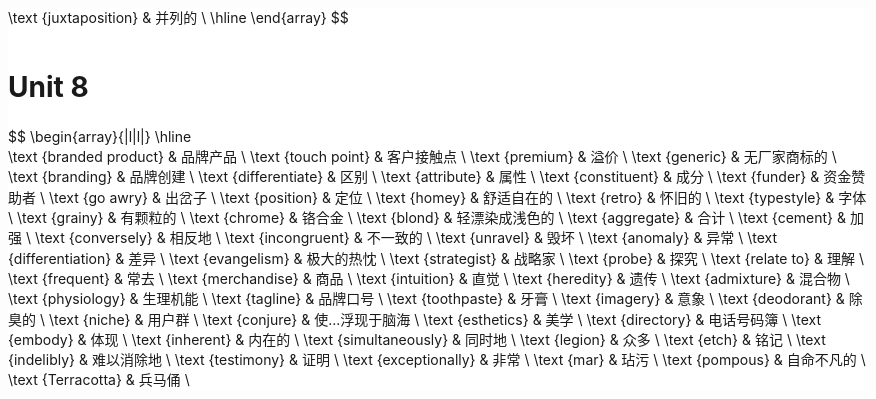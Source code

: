\text {juxtaposition} & 并列的 \\ 
\hline
\end{array}
$$

# Unit 8

$$
\begin{array}{|l|l|}
\hline  
\text {branded product} & 品牌产品 \\ 
\text {touch point} & 客户接触点 \\ 
\text {premium} & 溢价 \\ 
\text {generic} & 无厂家商标的 \\ 
\text {branding} & 品牌创建 \\ 
\text {differentiate} & 区别 \\ 
\text {attribute} & 属性 \\ 
\text {constituent} & 成分 \\ 
\text {funder} & 资金赞助者 \\ 
\text {go awry} & 出岔子 \\ 
\text {position} & 定位 \\ 
\text {homey} & 舒适自在的 \\ 
\text {retro} & 怀旧的 \\ 
\text {typestyle} & 字体 \\ 
\text {grainy} & 有颗粒的 \\ 
\text {chrome} & 铬合金 \\ 
\text {blond} & 轻漂染成浅色的 \\ 
\text {aggregate} & 合计 \\ 
\text {cement} & 加强 \\ 
\text {conversely} & 相反地 \\ 
\text {incongruent} & 不一致的 \\ 
\text {unravel} & 毁坏 \\ 
\text {anomaly} & 异常 \\ 
\text {differentiation} & 差异 \\ 
\text {evangelism} & 极大的热忱 \\ 
\text {strategist} & 战略家 \\ 
\text {probe} & 探究 \\ 
\text {relate to} & 理解 \\ 
\text {frequent} & 常去 \\ 
\text {merchandise} & 商品 \\
\text {intuition} & 直觉 \\ 
\text {heredity} & 遗传 \\ 
\text {admixture} & 混合物 \\ 
\text {physiology} & 生理机能 \\ 
\text {tagline} & 品牌口号 \\ 
\text {toothpaste} & 牙膏 \\ 
\text {imagery} & 意象 \\ 
\text {deodorant} & 除臭的 \\ 
\text {niche} & 用户群 \\ 
\text {conjure} & 使...浮现于脑海 \\ 
\text {esthetics} & 美学 \\ 
\text {directory} & 电话号码簿 \\ 
\text {embody} & 体现 \\ 
\text {inherent} & 内在的 \\ 
\text {simultaneously} & 同时地 \\ 
\text {legion} & 众多 \\ 
\text {etch} & 铭记 \\ 
\text {indelibly} & 难以消除地 \\ 
\text {testimony} & 证明 \\ 
\text {exceptionally} & 非常 \\ 
\text {mar} & 玷污 \\ 
\text {pompous} & 自命不凡的 \\ 
\text {Terracotta} & 兵马俑 \\ 